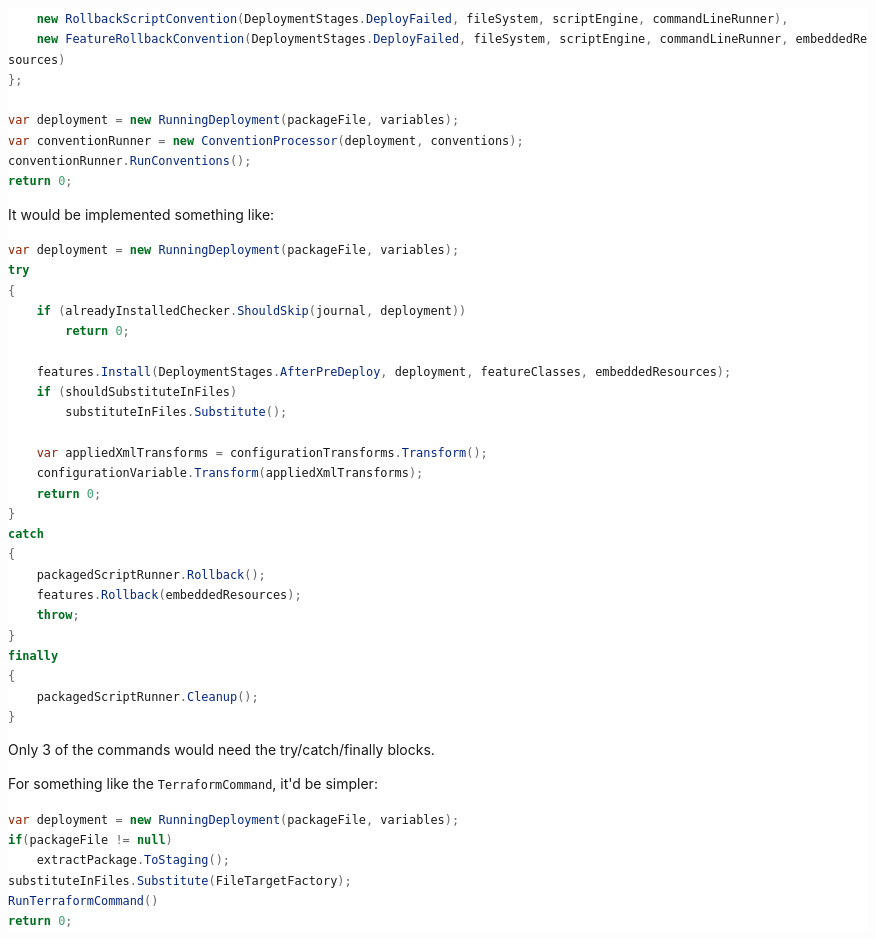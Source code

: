 ```csharp
    new RollbackScriptConvention(DeploymentStages.DeployFailed, fileSystem, scriptEngine, commandLineRunner),
    new FeatureRollbackConvention(DeploymentStages.DeployFailed, fileSystem, scriptEngine, commandLineRunner, embeddedResources)
};

var deployment = new RunningDeployment(packageFile, variables);
var conventionRunner = new ConventionProcessor(deployment, conventions);
conventionRunner.RunConventions();
return 0;
```

It would be implemented something like:

```csharp
var deployment = new RunningDeployment(packageFile, variables);
try
{
    if (alreadyInstalledChecker.ShouldSkip(journal, deployment))
        return 0;

    features.Install(DeploymentStages.AfterPreDeploy, deployment, featureClasses, embeddedResources);
    if (shouldSubstituteInFiles)
        substituteInFiles.Substitute();

    var appliedXmlTransforms = configurationTransforms.Transform();
    configurationVariable.Transform(appliedXmlTransforms);
    return 0;
}
catch
{
    packagedScriptRunner.Rollback();
    features.Rollback(embeddedResources);
    throw;
}
finally
{
    packagedScriptRunner.Cleanup();
}
```

Only 3 of the commands would need the try/catch/finally blocks. 

For something like the `TerraformCommand`, it'd be simpler:

```csharp
var deployment = new RunningDeployment(packageFile, variables);
if(packageFile != null)
    extractPackage.ToStaging();
substituteInFiles.Substitute(FileTargetFactory);
RunTerraformCommand()
return 0;
```
